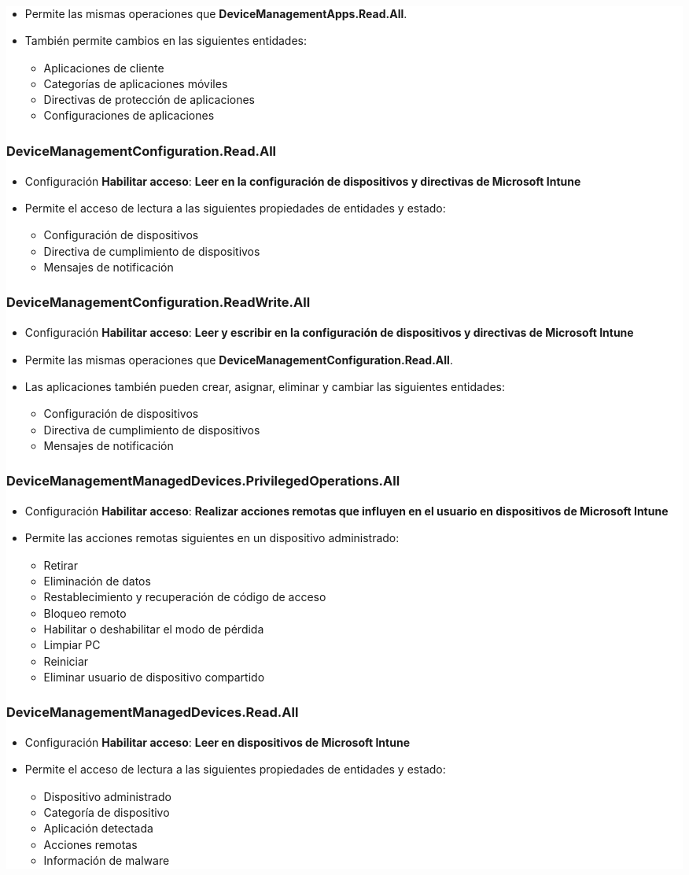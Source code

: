 - Permite las mismas operaciones que __DeviceManagementApps.Read.All__.

- También permite cambios en las siguientes entidades:

    - Aplicaciones de cliente
    - Categorías de aplicaciones móviles
    - Directivas de protección de aplicaciones
    - Configuraciones de aplicaciones

### <a name="cfg-ro"></a>DeviceManagementConfiguration.Read.All

- Configuración **Habilitar acceso**: __Leer en la configuración de dispositivos y directivas de Microsoft Intune__

- Permite el acceso de lectura a las siguientes propiedades de entidades y estado:
    - Configuración de dispositivos
    - Directiva de cumplimiento de dispositivos
    - Mensajes de notificación

### <a name="cfg-ra"></a>DeviceManagementConfiguration.ReadWrite.All

- Configuración **Habilitar acceso**: __Leer y escribir en la configuración de dispositivos y directivas de Microsoft Intune__

- Permite las mismas operaciones que __DeviceManagementConfiguration.Read.All__.

- Las aplicaciones también pueden crear, asignar, eliminar y cambiar las siguientes entidades:
    - Configuración de dispositivos
    - Directiva de cumplimiento de dispositivos
    - Mensajes de notificación

### <a name="mgd-po"></a>DeviceManagementManagedDevices.PrivilegedOperations.All

- Configuración **Habilitar acceso**: __Realizar acciones remotas que influyen en el usuario en dispositivos de Microsoft Intune__

- Permite las acciones remotas siguientes en un dispositivo administrado:
    - Retirar
    - Eliminación de datos
    - Restablecimiento y recuperación de código de acceso
    - Bloqueo remoto
    - Habilitar o deshabilitar el modo de pérdida
    - Limpiar PC
    - Reiniciar
    - Eliminar usuario de dispositivo compartido

### <a name="mgd-ro"></a>DeviceManagementManagedDevices.Read.All

- Configuración **Habilitar acceso**: __Leer en dispositivos de Microsoft Intune__

- Permite el acceso de lectura a las siguientes propiedades de entidades y estado:
    - Dispositivo administrado
    - Categoría de dispositivo
    - Aplicación detectada
    - Acciones remotas
    - Información de malware
